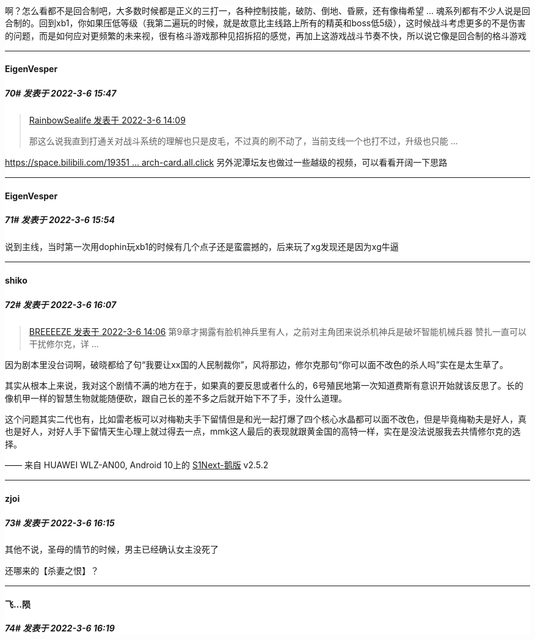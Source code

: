 啊？怎么看都不是回合制吧，大多数时候都是正义的三打一，各种控制技能，破防、倒地、昏厥，还有像梅希望 ...</blockquote>
魂系列都有不少人说是回合制的。回到xb1，你如果压低等级（我第二遍玩的时候，就是故意比主线路上所有的精英和boss低5级），这时候战斗考虑更多的不是伤害的问题，而是如何应对更频繁的未来视，很有格斗游戏那种见招拆招的感觉，再加上这游戏战斗节奏不快，所以说它像是回合制的格斗游戏

*****

####  EigenVesper  
##### 70#       发表于 2022-3-6 15:47

<blockquote><a href="httphttps://bbs.saraba1st.com/2b/forum.php?mod=redirect&amp;goto=findpost&amp;pid=54936460&amp;ptid=2056226" target="_blank">RainbowSealife 发表于 2022-3-6 14:09</a>

那这么说我直到打通关对战斗系统的理解也只是皮毛，不过真的刷不动了，当前支线一个也打不过，升级也只能 ...</blockquote>
[https://space.bilibili.com/19351 ... arch-card.all.click](https://space.bilibili.com/1935136?spm_id_from=333.337.search-card.all.click) 另外泥潭坛友也做过一些越级的视频，可以看看开阔一下思路

*****

####  EigenVesper  
##### 71#       发表于 2022-3-6 15:54

说到主线，当时第一次用dophin玩xb1的时候有几个点子还是蛮震撼的，后来玩了xg发现还是因为xg牛逼



*****

####  shiko  
##### 72#       发表于 2022-3-6 16:07

<blockquote><a href="httphttps://bbs.saraba1st.com/2b/forum.php?mod=redirect&amp;goto=findpost&amp;pid=54936427&amp;ptid=2056226" target="_blank">BREEEEZE 发表于 2022-3-6 14:06</a>
第9章才揭露有脸机神兵里有人，之前对主角团来说杀机神兵是破坏智能机械兵器
赞扎一直可以干扰修尔克，详 ...</blockquote>
因为剧本里没台词啊，破晓都给了句“我要让xx国的人民制裁你”，风将那边，修尔克那句“你可以面不改色的杀人吗”实在是太生草了。

其实从根本上来说，我对这个剧情不满的地方在于，如果真的要反思或者什么的，6号殖民地第一次知道费斯有意识开始就该反思了。长的像机甲一样的智慧生物就能随便砍，跟自己长的差不多之后就开始下不了手，没什么道理。

这个问题其实二代也有，比如雷老板可以对梅勒夫手下留情但是和光一起打爆了四个核心水晶都可以面不改色，但是毕竟梅勒夫是好人，真也是好人，对好人手下留情天生心理上就过得去一点，mmk这人最后的表现就跟黄金国的高特一样，实在是没法说服我去共情修尔克的选择。

—— 来自 HUAWEI WLZ-AN00, Android 10上的 [S1Next-鹅版](https://github.com/ykrank/S1-Next/releases) v2.5.2

*****

####  zjoi  
##### 73#       发表于 2022-3-6 16:15

其他不说，圣母的情节的时候，男主已经确认女主没死了

还哪来的【杀妻之恨】？

*****

####  飞…陨  
##### 74#       发表于 2022-3-6 16:19
